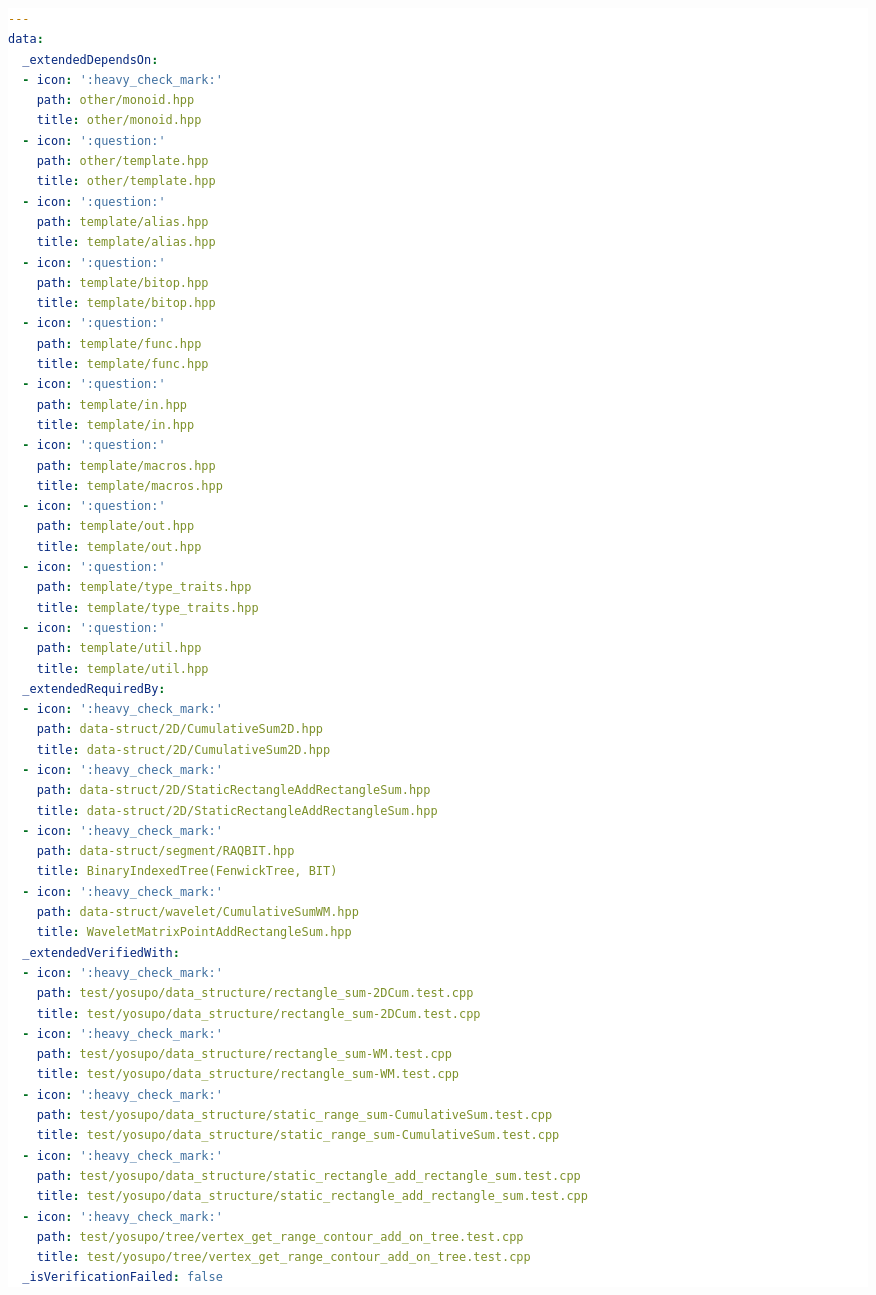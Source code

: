 ```yaml
---
data:
  _extendedDependsOn:
  - icon: ':heavy_check_mark:'
    path: other/monoid.hpp
    title: other/monoid.hpp
  - icon: ':question:'
    path: other/template.hpp
    title: other/template.hpp
  - icon: ':question:'
    path: template/alias.hpp
    title: template/alias.hpp
  - icon: ':question:'
    path: template/bitop.hpp
    title: template/bitop.hpp
  - icon: ':question:'
    path: template/func.hpp
    title: template/func.hpp
  - icon: ':question:'
    path: template/in.hpp
    title: template/in.hpp
  - icon: ':question:'
    path: template/macros.hpp
    title: template/macros.hpp
  - icon: ':question:'
    path: template/out.hpp
    title: template/out.hpp
  - icon: ':question:'
    path: template/type_traits.hpp
    title: template/type_traits.hpp
  - icon: ':question:'
    path: template/util.hpp
    title: template/util.hpp
  _extendedRequiredBy:
  - icon: ':heavy_check_mark:'
    path: data-struct/2D/CumulativeSum2D.hpp
    title: data-struct/2D/CumulativeSum2D.hpp
  - icon: ':heavy_check_mark:'
    path: data-struct/2D/StaticRectangleAddRectangleSum.hpp
    title: data-struct/2D/StaticRectangleAddRectangleSum.hpp
  - icon: ':heavy_check_mark:'
    path: data-struct/segment/RAQBIT.hpp
    title: BinaryIndexedTree(FenwickTree, BIT)
  - icon: ':heavy_check_mark:'
    path: data-struct/wavelet/CumulativeSumWM.hpp
    title: WaveletMatrixPointAddRectangleSum.hpp
  _extendedVerifiedWith:
  - icon: ':heavy_check_mark:'
    path: test/yosupo/data_structure/rectangle_sum-2DCum.test.cpp
    title: test/yosupo/data_structure/rectangle_sum-2DCum.test.cpp
  - icon: ':heavy_check_mark:'
    path: test/yosupo/data_structure/rectangle_sum-WM.test.cpp
    title: test/yosupo/data_structure/rectangle_sum-WM.test.cpp
  - icon: ':heavy_check_mark:'
    path: test/yosupo/data_structure/static_range_sum-CumulativeSum.test.cpp
    title: test/yosupo/data_structure/static_range_sum-CumulativeSum.test.cpp
  - icon: ':heavy_check_mark:'
    path: test/yosupo/data_structure/static_rectangle_add_rectangle_sum.test.cpp
    title: test/yosupo/data_structure/static_rectangle_add_rectangle_sum.test.cpp
  - icon: ':heavy_check_mark:'
    path: test/yosupo/tree/vertex_get_range_contour_add_on_tree.test.cpp
    title: test/yosupo/tree/vertex_get_range_contour_add_on_tree.test.cpp
  _isVerificationFailed: false
```